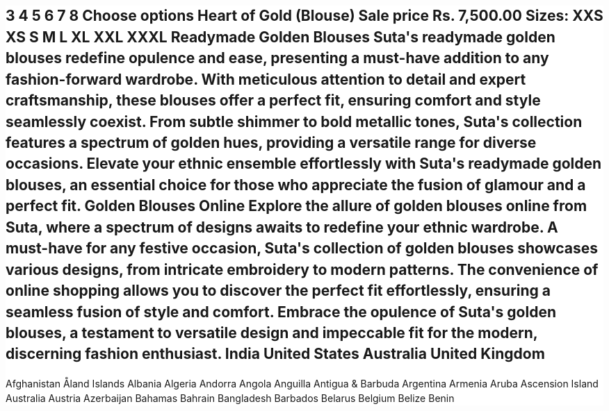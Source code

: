 3
4
5
6
7
8
Choose options
Heart of Gold (Blouse)
Sale price
Rs. 7,500.00
Sizes:
XXS
XS
S
M
L
XL
XXL
XXXL
Readymade Golden Blouses
Suta's readymade golden blouses redefine opulence and ease, presenting a must-have addition to any fashion-forward wardrobe. With meticulous attention to detail and expert craftsmanship, these blouses offer a perfect fit, ensuring comfort and style seamlessly coexist. From subtle shimmer to bold metallic tones, Suta's collection features a spectrum of golden hues, providing a versatile range for diverse occasions.
Elevate your ethnic ensemble effortlessly with Suta's readymade golden blouses, an essential choice for those who appreciate the fusion of glamour and a perfect fit.
Golden Blouses Online
Explore the allure of golden blouses online from Suta, where a spectrum of designs awaits to redefine your ethnic wardrobe. A must-have for any festive occasion, Suta's collection of golden blouses showcases various designs, from intricate embroidery to modern patterns. The convenience of online shopping allows you to discover the perfect fit effortlessly, ensuring a seamless fusion of style and comfort.
Embrace the opulence of Suta's golden blouses, a testament to versatile design and impeccable fit for the modern, discerning fashion enthusiast.
India
United States
Australia
United Kingdom
---
Afghanistan
Åland Islands
Albania
Algeria
Andorra
Angola
Anguilla
Antigua & Barbuda
Argentina
Armenia
Aruba
Ascension Island
Australia
Austria
Azerbaijan
Bahamas
Bahrain
Bangladesh
Barbados
Belarus
Belgium
Belize
Benin